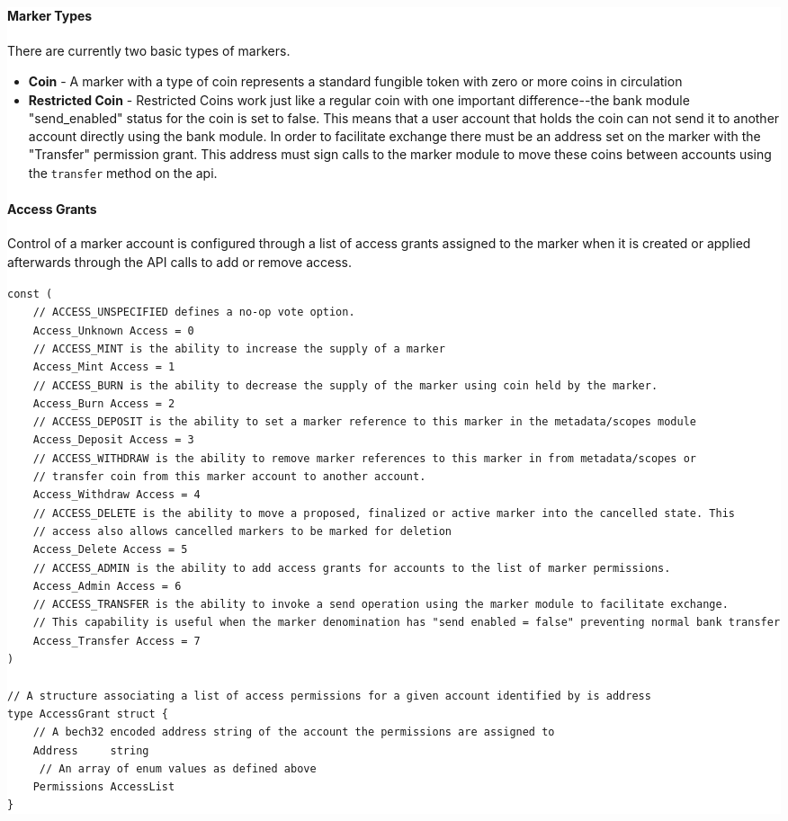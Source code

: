 #### Marker Types

There are currently two basic types of markers.

* **Coin** - A marker with a type of coin represents a standard fungible token with zero or more coins in circulation
* **Restricted Coin** - Restricted Coins work just like a regular coin with one important difference--the bank module "send\_enabled" status for the coin is set to false. This means that a user account that holds the coin can not send it to another account directly using the bank module. In order to facilitate exchange there must be an address set on the marker with the "Transfer" permission grant. This address must sign calls to the marker module to move these coins between accounts using the `transfer` method on the api.

#### Access Grants

Control of a marker account is configured through a list of access grants assigned to the marker when it is created or applied afterwards through the API calls to add or remove access.

```
const (
	// ACCESS_UNSPECIFIED defines a no-op vote option.
	Access_Unknown Access = 0
	// ACCESS_MINT is the ability to increase the supply of a marker
	Access_Mint Access = 1
	// ACCESS_BURN is the ability to decrease the supply of the marker using coin held by the marker.
	Access_Burn Access = 2
	// ACCESS_DEPOSIT is the ability to set a marker reference to this marker in the metadata/scopes module
	Access_Deposit Access = 3
	// ACCESS_WITHDRAW is the ability to remove marker references to this marker in from metadata/scopes or
	// transfer coin from this marker account to another account.
	Access_Withdraw Access = 4
	// ACCESS_DELETE is the ability to move a proposed, finalized or active marker into the cancelled state. This
	// access also allows cancelled markers to be marked for deletion
	Access_Delete Access = 5
	// ACCESS_ADMIN is the ability to add access grants for accounts to the list of marker permissions.
	Access_Admin Access = 6
	// ACCESS_TRANSFER is the ability to invoke a send operation using the marker module to facilitate exchange.
	// This capability is useful when the marker denomination has "send enabled = false" preventing normal bank transfer
	Access_Transfer Access = 7
)

// A structure associating a list of access permissions for a given account identified by is address
type AccessGrant struct {
	// A bech32 encoded address string of the account the permissions are assigned to
	Address     string
	 // An array of enum values as defined above
	Permissions AccessList
}
```
